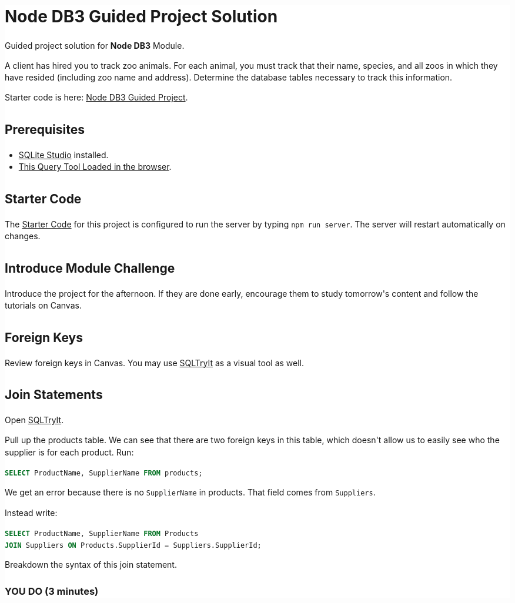 # Node DB3 Guided Project Solution

Guided project solution for **Node DB3** Module.

A client has hired you to track zoo animals.
For each animal, you must track that their name, species, and all zoos in which they have resided (including zoo name and address). Determine the database tables necessary to track this information.

Starter code is here: [Node DB3 Guided Project](https://github.com/LambdaSchool/node-db3-guided).

## Prerequisites

- [SQLite Studio](https://sqlitestudio.pl/index.rvt?act=download) installed.
- [This Query Tool Loaded in the browser](https://www.w3schools.com/Sql/tryit.asp?filename=trysql_select_top).

## Starter Code

The [Starter Code](https://github.com/LambdaSchool/node-db3-guided) for this project is configured to run the server by typing `npm run server`. The server will restart automatically on changes.

## Introduce Module Challenge

Introduce the project for the afternoon. If they are done early, encourage them to study tomorrow's content and follow the tutorials on Canvas.

## Foreign Keys

Review foreign keys in Canvas. You may use [SQLTryIt](https://w3schools.com/Sql/tryit.asp?filename=trysql_select_top) as a visual tool as well.

## Join Statements

Open [SQLTryIt](https://w3schools.com/Sql/tryit.asp?filename=trysql_select_top).

Pull up the products table. We can see that there are two foreign keys in this table, which doesn't allow us to easily see who the supplier is for each product. Run:

```sql
SELECT ProductName, SupplierName FROM products;
```

We get an error because there is no `SupplierName` in products. That field comes from `Suppliers`.

Instead write:

```sql
SELECT ProductName, SupplierName FROM Products
JOIN Suppliers ON Products.SupplierId = Suppliers.SupplierId;
```

Breakdown the syntax of this join statement.

### YOU DO (3 minutes)
